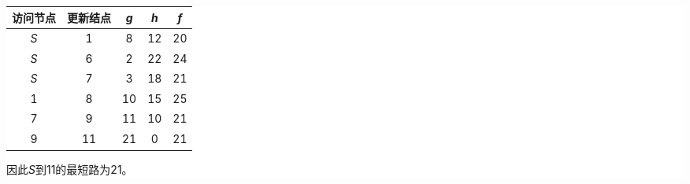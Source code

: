 | 访问节点 | 更新结点 | $g$  | $h$  | $f$  |
| :------: | :------: | :--: | :--: | ---- |
|   $S$    |    1     |  8   |  12  | 20   |
|   $S$    |    6     |  2   |  22  | 24   |
|   $S$    |    7     |  3   |  18  | 21   |
|    1     |    8     |  10  |  15  | 25   |
|    7     |    9     |  11  |  10  | 21   |
|    9     |    11    |  21  |  0   | 21   |

因此$S$到11的最短路为21。